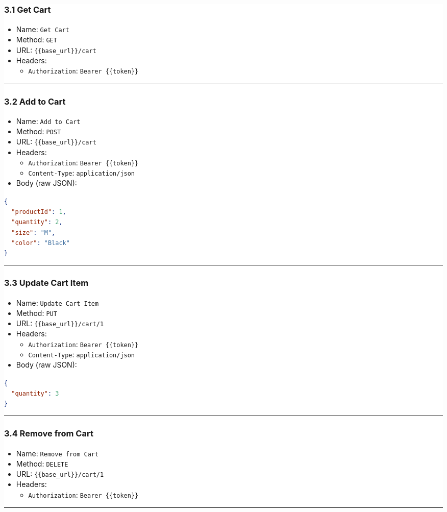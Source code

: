 ### 3.1 Get Cart

- Name: `Get Cart`
- Method: `GET`
- URL: `{{base_url}}/cart`
- Headers:
  - `Authorization`: `Bearer {{token}}`

---

### 3.2 Add to Cart

- Name: `Add to Cart`
- Method: `POST`
- URL: `{{base_url}}/cart`
- Headers:
  - `Authorization`: `Bearer {{token}}`
  - `Content-Type`: `application/json`
- Body (raw JSON):
```json
{
  "productId": 1,
  "quantity": 2,
  "size": "M",
  "color": "Black"
}
```

---

### 3.3 Update Cart Item

- Name: `Update Cart Item`
- Method: `PUT`
- URL: `{{base_url}}/cart/1`
- Headers:
  - `Authorization`: `Bearer {{token}}`
  - `Content-Type`: `application/json`
- Body (raw JSON):
```json
{
  "quantity": 3
}
```

---

### 3.4 Remove from Cart

- Name: `Remove from Cart`
- Method: `DELETE`
- URL: `{{base_url}}/cart/1`
- Headers:
  - `Authorization`: `Bearer {{token}}`

---